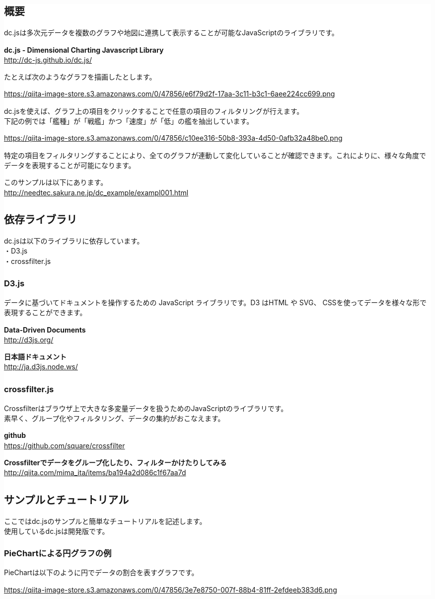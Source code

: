 ## 概要  
dc.jsは多次元データを複数のグラフや地図に連携して表示することが可能なJavaScriptのライブラリです。  
  
 **dc.js - Dimensional Charting Javascript Library**   
http://dc-js.github.io/dc.js/  
  
たとえば次のようなグラフを描画したとします。  
  
https://qiita-image-store.s3.amazonaws.com/0/47856/e6f79d2f-17aa-3c11-b3c1-6aee224cc699.png  
  
dc.jsを使えば、グラフ上の項目をクリックすることで任意の項目のフィルタリングが行えます。  
下記の例では「艦種」が「戦艦」かつ「速度」が「低」の艦を抽出しています。  
  
https://qiita-image-store.s3.amazonaws.com/0/47856/c10ee316-50b8-393a-4d50-0afb32a48be0.png  
  
特定の項目をフィルタリングすることにより、全てのグラフが連動して変化していることが確認できます。これによりに、様々な角度でデータを表現することが可能になります。  
  
このサンプルは以下にあります。  
http://needtec.sakura.ne.jp/dc_example/exampl001.html  
  
  
## 依存ライブラリ  
dc.jsは以下のライブラリに依存しています。  
・D3.js  
・crossfilter.js  
  
### D3.js  
データに基づいてドキュメントを操作するための JavaScript ライブラリです。D3 はHTML や SVG、 CSSを使ってデータを様々な形で表現することができます。  
  
  
 **Data-Driven Documents**   
http://d3js.org/  
  
 **日本語ドキュメント**   
http://ja.d3js.node.ws/  
  
### crossfilter.js  
Crossfilterはブラウザ上で大きな多変量データを扱うためのJavaScriptのライブラリです。  
素早く、グループ化やフィルタリング、データの集約がおこなえます。  
  
  
 **github**   
https://github.com/square/crossfilter  
  
 **Crossfilterでデータをグループ化したり、フィルターかけたりしてみる**  
http://qiita.com/mima_ita/items/ba194a2d086c1f67aa7d  
  
## サンプルとチュートリアル  
ここではdc.jsのサンプルと簡単なチュートリアルを記述します。  
使用しているdc.jsは開発版です。  
  
### PieChartによる円グラフの例  
PieChartは以下のように円でデータの割合を表すグラフです。  
  
https://qiita-image-store.s3.amazonaws.com/0/47856/3e7e8750-007f-88b4-81ff-2efdeeb383d6.png  
  